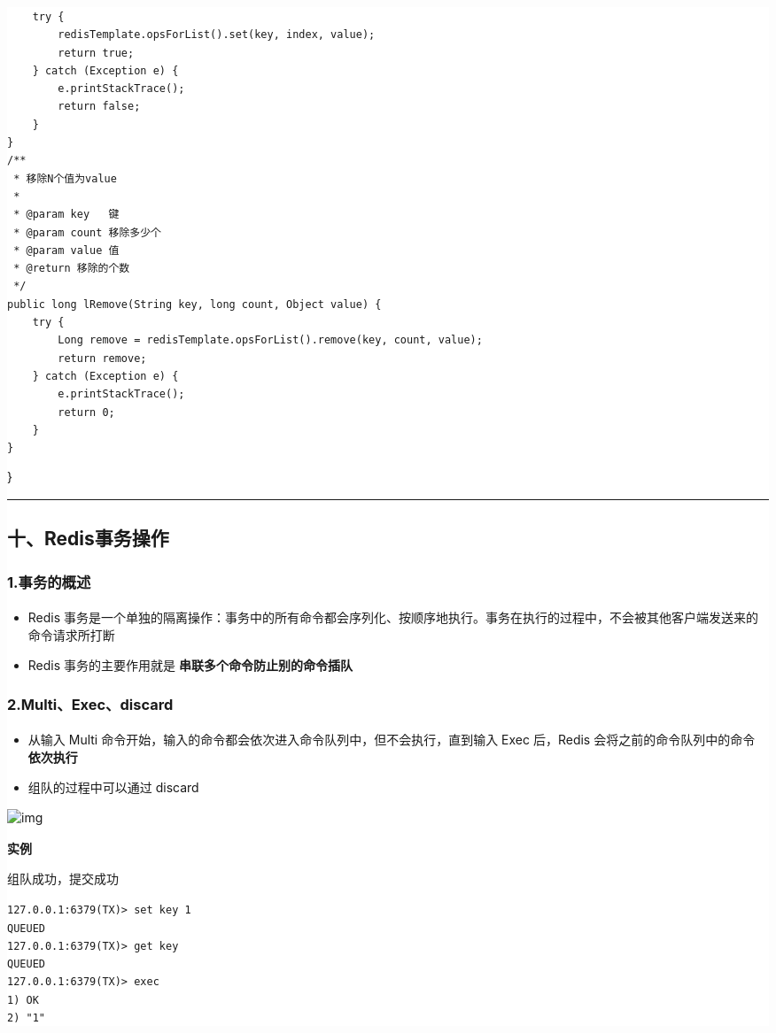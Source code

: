         try {
            redisTemplate.opsForList().set(key, index, value);
            return true;
        } catch (Exception e) {
            e.printStackTrace();
            return false;
        }
    }
    /**
     * 移除N个值为value
     *
     * @param key   键
     * @param count 移除多少个
     * @param value 值
     * @return 移除的个数
     */
    public long lRemove(String key, long count, Object value) {
        try {
            Long remove = redisTemplate.opsForList().remove(key, count, value);
            return remove;
        } catch (Exception e) {
            e.printStackTrace();
            return 0;
        }
    }
}

---

## 十、Redis事务操作

### 1.事务的概述

- Redis 事务是一个单独的隔离操作：事务中的所有命令都会序列化、按顺序地执行。事务在执行的过程中，不会被其他客户端发送来的命令请求所打断

- Redis 事务的主要作用就是 **串联多个命令防止别的命令插队**

### 2.Multi、Exec、discard

- 从输入 Multi 命令开始，输入的命令都会依次进入命令队列中，但不会执行，直到输入 Exec 后，Redis 会将之前的命令队列中的命令 **依次执行**

- 组队的过程中可以通过 discard

![img](..\img\watermark,type_ZmFuZ3poZW5naGVpdGk,shadow_10,text_aHR0cHM6Ly9ibG9nLmNzZG4ubmV0L3FxXzQ1NDA4Mzkw,size_16,color_FFFFFF,t_270)

**实例**

组队成功，提交成功

```
127.0.0.1:6379(TX)> set key 1
QUEUED
127.0.0.1:6379(TX)> get key
QUEUED
127.0.0.1:6379(TX)> exec
1) OK
2) "1"
```
